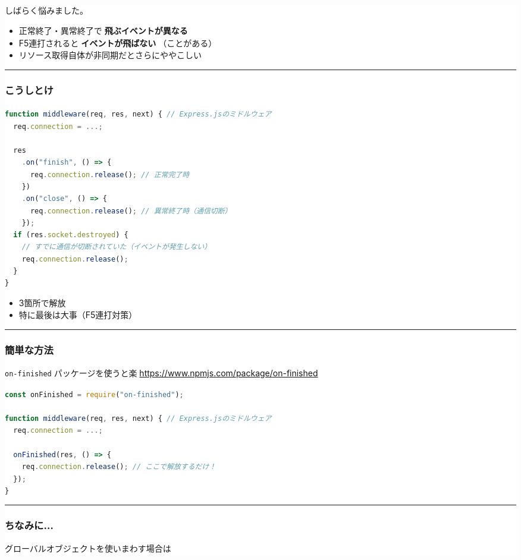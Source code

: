 しばらく悩みました。

* 正常終了・異常終了で **飛ぶイベントが異なる**
* F5連打されると **イベントが飛ばない** （ことがある）
* リソース取得自体が非同期だとさらにややこしい

---

### こうしとけ

```javascript
function middleware(req, res, next) { // Express.jsのミドルウェア
  req.connection = ...;

  res
    .on("finish", () => {
      req.connection.release(); // 正常完了時
    })
    .on("close", () => {
      req.connection.release(); // 異常終了時（通信切断）
    });
  if (res.socket.destroyed) {
    // すでに通信が切断されていた（イベントが発生しない）
    req.connection.release();
  }
}
```

* 3箇所で解放
* 特に最後は大事（F5連打対策）

---

### 簡単な方法

`on-finished` パッケージを使うと楽
<https://www.npmjs.com/package/on-finished>

```javascript
const onFinished = require("on-finished");

function middleware(req, res, next) { // Express.jsのミドルウェア
  req.connection = ...;

  onFinished(res, () => {
    req.connection.release(); // ここで解放するだけ！
  });
}
```

---

### ちなみに…

グローバルオブジェクトを使いまわす場合は

